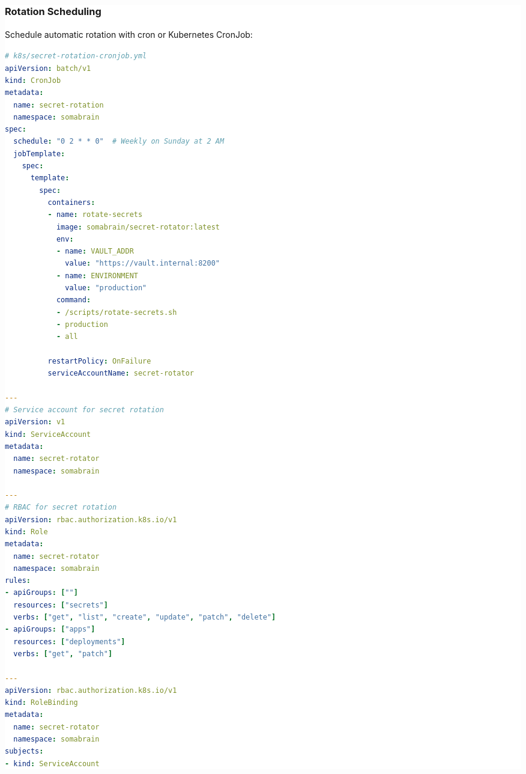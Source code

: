 ### Rotation Scheduling

Schedule automatic rotation with cron or Kubernetes CronJob:

```yaml
# k8s/secret-rotation-cronjob.yml
apiVersion: batch/v1
kind: CronJob
metadata:
  name: secret-rotation
  namespace: somabrain
spec:
  schedule: "0 2 * * 0"  # Weekly on Sunday at 2 AM
  jobTemplate:
    spec:
      template:
        spec:
          containers:
          - name: rotate-secrets
            image: somabrain/secret-rotator:latest
            env:
            - name: VAULT_ADDR
              value: "https://vault.internal:8200"
            - name: ENVIRONMENT
              value: "production"
            command:
            - /scripts/rotate-secrets.sh
            - production
            - all
            
          restartPolicy: OnFailure
          serviceAccountName: secret-rotator
          
---
# Service account for secret rotation
apiVersion: v1
kind: ServiceAccount
metadata:
  name: secret-rotator
  namespace: somabrain

---
# RBAC for secret rotation
apiVersion: rbac.authorization.k8s.io/v1
kind: Role
metadata:
  name: secret-rotator
  namespace: somabrain
rules:
- apiGroups: [""]
  resources: ["secrets"]
  verbs: ["get", "list", "create", "update", "patch", "delete"]
- apiGroups: ["apps"]
  resources: ["deployments"]
  verbs: ["get", "patch"]

---
apiVersion: rbac.authorization.k8s.io/v1
kind: RoleBinding
metadata:
  name: secret-rotator
  namespace: somabrain
subjects:
- kind: ServiceAccount
```